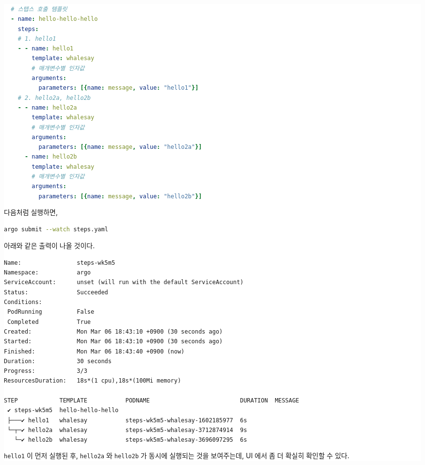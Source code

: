 ```yaml
  # 스텝스 호출 템플릿
  - name: hello-hello-hello
    steps:
    # 1. hello1
    - - name: hello1
        template: whalesay
        # 매개변수별 인자값
        arguments:
          parameters: [{name: message, value: "hello1"}]
    # 2. hello2a, hello2b
    - - name: hello2a
        template: whalesay
        # 매개변수별 인자값
        arguments:
          parameters: [{name: message, value: "hello2a"}]
      - name: hello2b
        template: whalesay
        # 매개변수별 인자값
        arguments:
          parameters: [{name: message, value: "hello2b"}]
```

다음처럼 실행하면,

```bash
argo submit --watch steps.yaml
```

아래와 같은 출력이 나올 것이다.

```
Name:                steps-wk5m5
Namespace:           argo
ServiceAccount:      unset (will run with the default ServiceAccount)
Status:              Succeeded
Conditions:
 PodRunning          False
 Completed           True
Created:             Mon Mar 06 18:43:10 +0900 (30 seconds ago)
Started:             Mon Mar 06 18:43:10 +0900 (30 seconds ago)
Finished:            Mon Mar 06 18:43:40 +0900 (now)
Duration:            30 seconds
Progress:            3/3
ResourcesDuration:   18s*(1 cpu),18s*(100Mi memory)

STEP            TEMPLATE           PODNAME                          DURATION  MESSAGE
 ✔ steps-wk5m5  hello-hello-hello
 ├───✔ hello1   whalesay           steps-wk5m5-whalesay-1602185977  6s
 └─┬─✔ hello2a  whalesay           steps-wk5m5-whalesay-3712874914  9s
   └─✔ hello2b  whalesay           steps-wk5m5-whalesay-3696097295  6s
```

`hello1` 이 먼저 실행된 후, `hello2a` 와 `hello2b` 가 동시에 실행되는 것을 보여주는데, UI 에서 좀 더 확실히 확인할 수 있다. 
